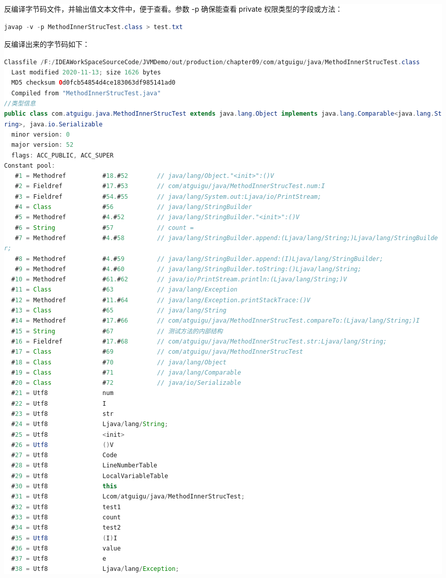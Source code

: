 ```java
```

反编译字节码文件，并输出值文本文件中，便于查看。参数 -p 确保能查看 private 权限类型的字段或方法：

``` java
javap -v -p MethodInnerStrucTest.class > test.txt
```

反编译出来的字节码如下：

```java
Classfile /F:/IDEAWorkSpaceSourceCode/JVMDemo/out/production/chapter09/com/atguigu/java/MethodInnerStrucTest.class
  Last modified 2020-11-13; size 1626 bytes
  MD5 checksum 0d0fcb54854d4ce183063df985141ad0
  Compiled from "MethodInnerStrucTest.java"
//类型信息      
public class com.atguigu.java.MethodInnerStrucTest extends java.lang.Object implements java.lang.Comparable<java.lang.String>, java.io.Serializable
  minor version: 0
  major version: 52
  flags: ACC_PUBLIC, ACC_SUPER
Constant pool:
   #1 = Methodref          #18.#52        // java/lang/Object."<init>":()V
   #2 = Fieldref           #17.#53        // com/atguigu/java/MethodInnerStrucTest.num:I
   #3 = Fieldref           #54.#55        // java/lang/System.out:Ljava/io/PrintStream;
   #4 = Class              #56            // java/lang/StringBuilder
   #5 = Methodref          #4.#52         // java/lang/StringBuilder."<init>":()V
   #6 = String             #57            // count =
   #7 = Methodref          #4.#58         // java/lang/StringBuilder.append:(Ljava/lang/String;)Ljava/lang/StringBuilder;
   #8 = Methodref          #4.#59         // java/lang/StringBuilder.append:(I)Ljava/lang/StringBuilder;
   #9 = Methodref          #4.#60         // java/lang/StringBuilder.toString:()Ljava/lang/String;
  #10 = Methodref          #61.#62        // java/io/PrintStream.println:(Ljava/lang/String;)V
  #11 = Class              #63            // java/lang/Exception
  #12 = Methodref          #11.#64        // java/lang/Exception.printStackTrace:()V
  #13 = Class              #65            // java/lang/String
  #14 = Methodref          #17.#66        // com/atguigu/java/MethodInnerStrucTest.compareTo:(Ljava/lang/String;)I
  #15 = String             #67            // 测试方法的内部结构
  #16 = Fieldref           #17.#68        // com/atguigu/java/MethodInnerStrucTest.str:Ljava/lang/String;
  #17 = Class              #69            // com/atguigu/java/MethodInnerStrucTest
  #18 = Class              #70            // java/lang/Object
  #19 = Class              #71            // java/lang/Comparable
  #20 = Class              #72            // java/io/Serializable
  #21 = Utf8               num
  #22 = Utf8               I
  #23 = Utf8               str
  #24 = Utf8               Ljava/lang/String;
  #25 = Utf8               <init>
  #26 = Utf8               ()V
  #27 = Utf8               Code
  #28 = Utf8               LineNumberTable
  #29 = Utf8               LocalVariableTable
  #30 = Utf8               this
  #31 = Utf8               Lcom/atguigu/java/MethodInnerStrucTest;
  #32 = Utf8               test1
  #33 = Utf8               count
  #34 = Utf8               test2
  #35 = Utf8               (I)I
  #36 = Utf8               value
  #37 = Utf8               e
  #38 = Utf8               Ljava/lang/Exception;
```